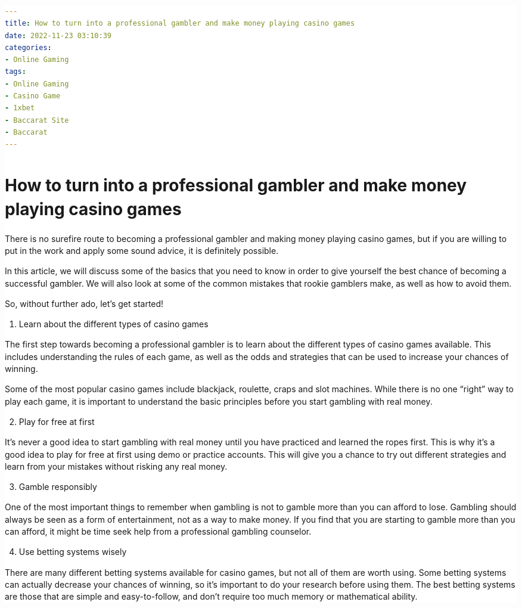 ```yaml
---
title: How to turn into a professional gambler and make money playing casino games
date: 2022-11-23 03:10:39
categories:
- Online Gaming
tags:
- Online Gaming
- Casino Game
- 1xbet
- Baccarat Site
- Baccarat
---
```



#  How to turn into a professional gambler and make money playing casino games

There is no surefire route to becoming a professional gambler and making money playing casino games, but if you are willing to put in the work and apply some sound advice, it is definitely possible.

In this article, we will discuss some of the basics that you need to know in order to give yourself the best chance of becoming a successful gambler. We will also look at some of the common mistakes that rookie gamblers make, as well as how to avoid them.

So, without further ado, let’s get started!

1. Learn about the different types of casino games

The first step towards becoming a professional gambler is to learn about the different types of casino games available. This includes understanding the rules of each game, as well as the odds and strategies that can be used to increase your chances of winning.

Some of the most popular casino games include blackjack, roulette, craps and slot machines. While there is no one “right” way to play each game, it is important to understand the basic principles before you start gambling with real money.

2. Play for free at first

It’s never a good idea to start gambling with real money until you have practiced and learned the ropes first. This is why it’s a good idea to play for free at first using demo or practice accounts. This will give you a chance to try out different strategies and learn from your mistakes without risking any real money.

3. Gamble responsibly

One of the most important things to remember when gambling is not to gamble more than you can afford to lose. Gambling should always be seen as a form of entertainment, not as a way to make money. If you find that you are starting to gamble more than you can afford, it might be time seek help from a professional gambling counselor.

4. Use betting systems wisely

There are many different betting systems available for casino games, but not all of them are worth using. Some betting systems can actually decrease your chances of winning, so it’s important to do your research before using them. The best betting systems are those that are simple and easy-to-follow, and don’t require too much memory or mathematical ability.
